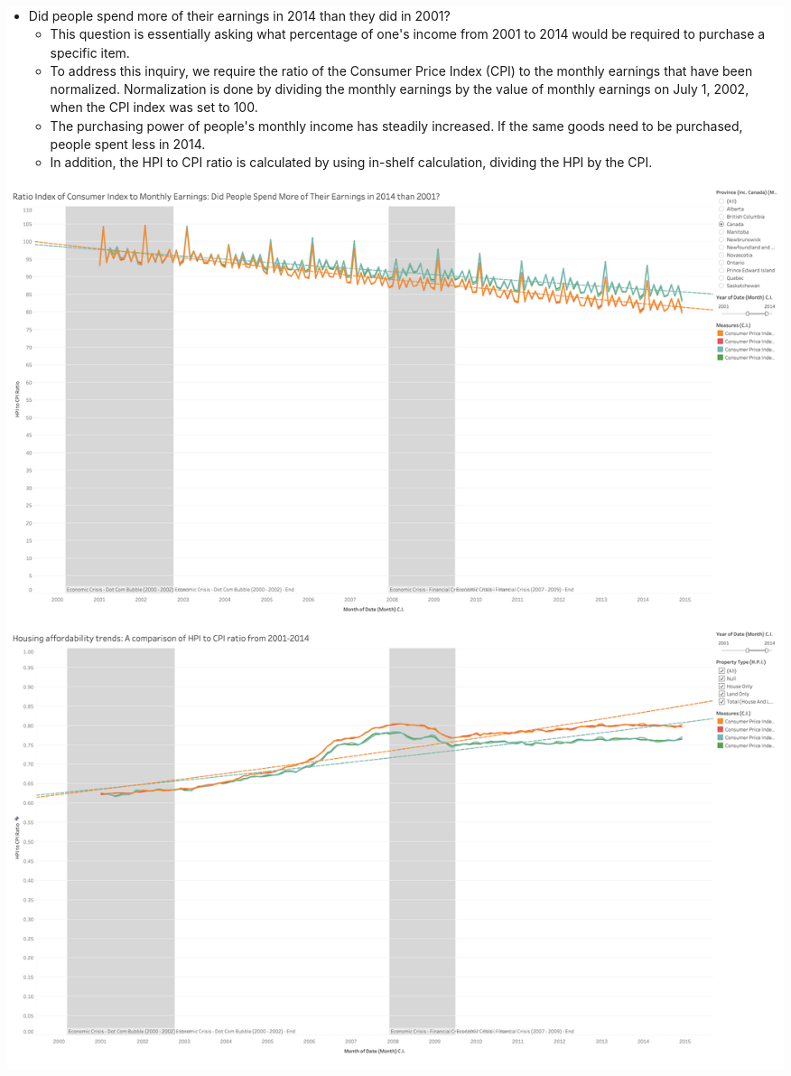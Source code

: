 
* Did people spend more of their earnings in 2014 than they did in 2001?
  - This question is essentially asking what percentage of one's income from 2001 to 2014 would be required to purchase a specific item.
  - To address this inquiry, we require the ratio of the Consumer Price Index (CPI) to the monthly earnings that have been normalized. Normalization is done by dividing the monthly earnings by the value of monthly earnings on July 1, 2002, when the CPI index was set to 100.
  - The purchasing power of people's monthly income has steadily increased. If the same goods need to be purchased, people spent less in 2014.
  - In addition, the HPI to CPI ratio is calculated by using in-shelf calculation, dividing the HPI by the CPI. 

<div style="text-align:center"><img src="./images/q7a_ratio_cpi_monthly_earning.png"  width="1080"></div>

<div style="text-align:center"><img src="./images/q7b_ratio_HPI_CPI.png"  width="1080"></div>
